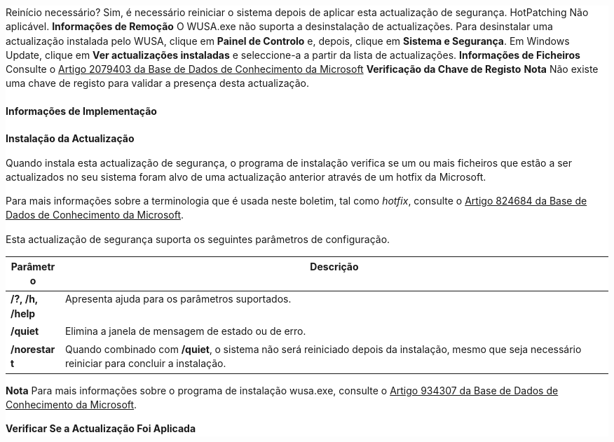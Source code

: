 <td style="border:1px solid black;">Reinício necessário?</td>
<td style="border:1px solid black;">Sim, é necessário reiniciar o sistema depois de aplicar esta actualização de segurança.</td>
</tr>
<tr class="even">
<td style="border:1px solid black;">HotPatching</td>
<td style="border:1px solid black;">Não aplicável.</td>
</tr>
<tr class="odd">
<td style="border:1px solid black;"><strong>Informações de Remoção</strong></td>
<td style="border:1px solid black;">O WUSA.exe não suporta a desinstalação de actualizações. Para desinstalar uma actualização instalada pelo WUSA, clique em <strong>Painel de Controlo</strong> e, depois, clique em <strong>Sistema e Segurança</strong>. Em Windows Update, clique em <strong>Ver actualizações instaladas</strong> e seleccione-a a partir da lista de actualizações.</td>
</tr>
<tr class="even">
<td style="border:1px solid black;"><strong>Informações de Ficheiros</strong></td>
<td style="border:1px solid black;">Consulte o <a href="http://support.microsoft.com/kb/2079403">Artigo 2079403 da Base de Dados de Conhecimento da Microsoft</a></td>
</tr>
<tr class="odd">
<td style="border:1px solid black;"><strong>Verificação da Chave de Registo</strong></td>
<td style="border:1px solid black;"><strong>Nota</strong> Não existe uma chave de registo para validar a presença desta actualização.</td>
</tr>
</tbody>
</table>
  
#### Informações de Implementação
  
**Instalação da Actualização**
  
Quando instala esta actualização de segurança, o programa de instalação verifica se um ou mais ficheiros que estão a ser actualizados no seu sistema foram alvo de uma actualização anterior através de um hotfix da Microsoft.
  
Para mais informações sobre a terminologia que é usada neste boletim, tal como *hotfix*, consulte o [Artigo 824684 da Base de Dados de Conhecimento da Microsoft](http://support.microsoft.com/kb/824684).
  
Esta actualização de segurança suporta os seguintes parâmetros de configuração.
  
| Parâmetro         | Descrição                                                                                                                                            |  
|-------------------|------------------------------------------------------------------------------------------------------------------------------------------------------|  
| **/?, /h, /help** | Apresenta ajuda para os parâmetros suportados.                                                                                                       |  
| **/quiet**        | Elimina a janela de mensagem de estado ou de erro.                                                                                                   |  
| **/norestart**    | Quando combinado com **/quiet**, o sistema não será reiniciado depois da instalação, mesmo que seja necessário reiniciar para concluir a instalação. |
  
**Nota** Para mais informações sobre o programa de instalação wusa.exe, consulte o [Artigo 934307 da Base de Dados de Conhecimento da Microsoft](http://support.microsoft.com/kb/934307).
  
**Verificar Se a Actualização Foi Aplicada**
  